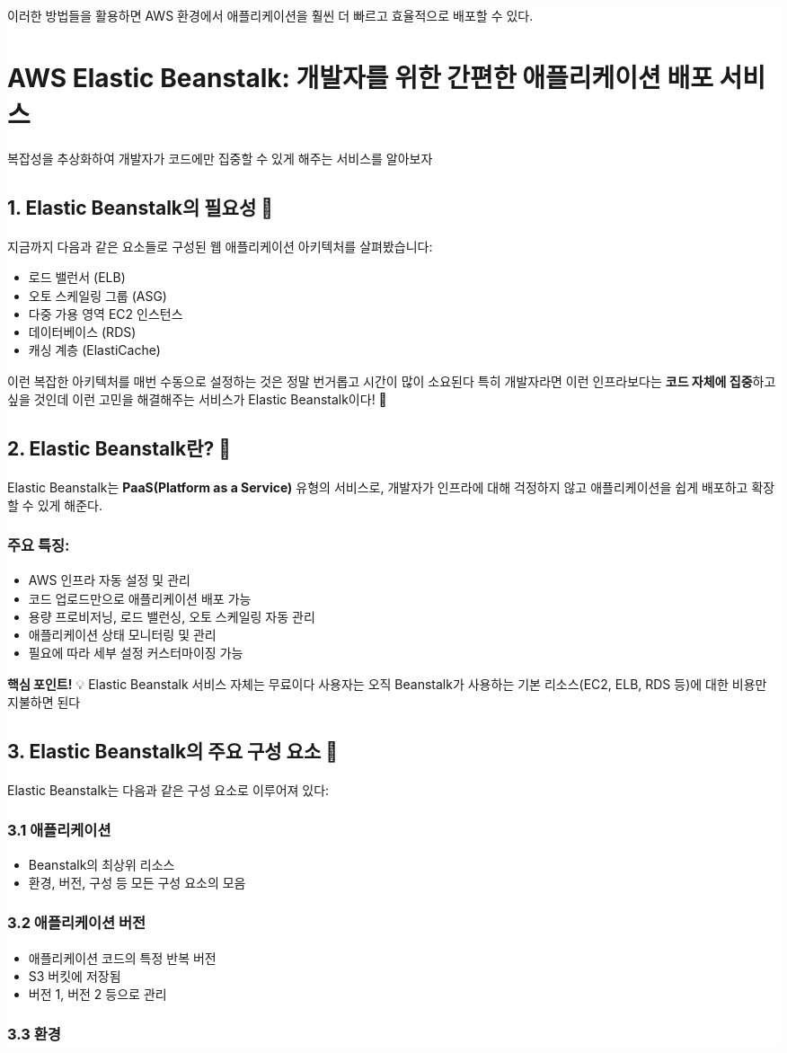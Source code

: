 이러한 방법들을 활용하면 AWS 환경에서 애플리케이션을 훨씬 더 빠르고 효율적으로 배포할 수 있다. 


# AWS Elastic Beanstalk: 개발자를 위한 간편한 애플리케이션 배포 서비스 

 복잡성을 추상화하여 개발자가 코드에만 집중할 수 있게 해주는 서비스를 알아보자

## 1. Elastic Beanstalk의 필요성 🤔

지금까지 다음과 같은 요소들로 구성된 웹 애플리케이션 아키텍처를 살펴봤습니다:

- 로드 밸런서 (ELB)
- 오토 스케일링 그룹 (ASG)
- 다중 가용 영역 EC2 인스턴스
- 데이터베이스 (RDS)
- 캐싱 계층 (ElastiCache)

이런 복잡한 아키텍처를 매번 수동으로 설정하는 것은 정말 번거롭고 시간이 많이 소요된다 특히 개발자라면 이런 인프라보다는 **코드 자체에 집중**하고 싶을 것인데 이런 고민을 해결해주는 서비스가 Elastic Beanstalk이다! 🎯

## 2. Elastic Beanstalk란? 🌱

Elastic Beanstalk는 **PaaS(Platform as a Service)** 유형의 서비스로, 개발자가 인프라에 대해 걱정하지 않고 애플리케이션을 쉽게 배포하고 확장할 수 있게 해준다.

### 주요 특징:

- AWS 인프라 자동 설정 및 관리
- 코드 업로드만으로 애플리케이션 배포 가능
- 용량 프로비저닝, 로드 밸런싱, 오토 스케일링 자동 관리
- 애플리케이션 상태 모니터링 및 관리
- 필요에 따라 세부 설정 커스터마이징 가능

**핵심 포인트!** 💡 Elastic Beanstalk 서비스 자체는 무료이다 사용자는 오직 Beanstalk가 사용하는 기본 리소스(EC2, ELB, RDS 등)에 대한 비용만 지불하면 된다

## 3. Elastic Beanstalk의 주요 구성 요소 🧩

Elastic Beanstalk는 다음과 같은 구성 요소로 이루어져 있다:

### 3.1 애플리케이션

- Beanstalk의 최상위 리소스
- 환경, 버전, 구성 등 모든 구성 요소의 모음

### 3.2 애플리케이션 버전

- 애플리케이션 코드의 특정 반복 버전
- S3 버킷에 저장됨
- 버전 1, 버전 2 등으로 관리

### 3.3 환경
